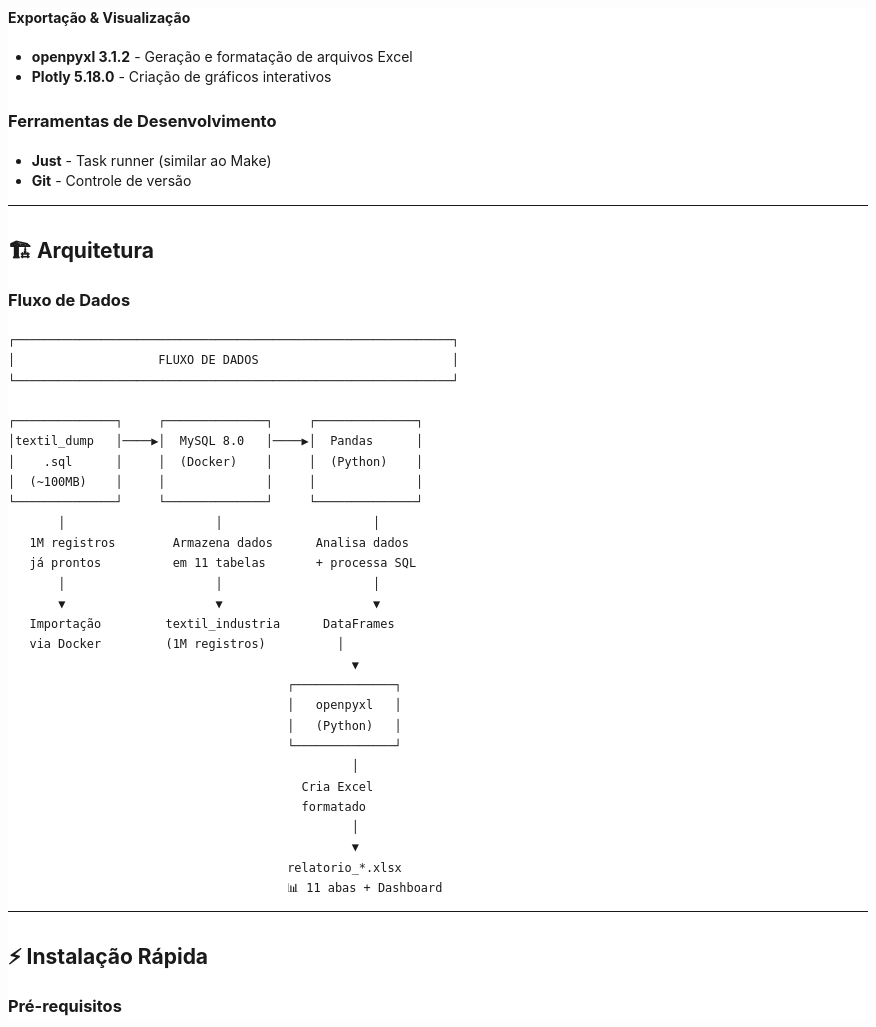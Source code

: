 #### Exportação & Visualização
- **openpyxl 3.1.2** - Geração e formatação de arquivos Excel
- **Plotly 5.18.0** - Criação de gráficos interativos

### Ferramentas de Desenvolvimento
- **Just** - Task runner (similar ao Make)
- **Git** - Controle de versão

---

## 🏗️ Arquitetura

### Fluxo de Dados

```
┌─────────────────────────────────────────────────────────────┐
│                    FLUXO DE DADOS                           │
└─────────────────────────────────────────────────────────────┘

┌──────────────┐     ┌──────────────┐     ┌──────────────┐
│textil_dump   │────▶│  MySQL 8.0   │────▶│  Pandas      │
│    .sql      │     │  (Docker)    │     │  (Python)    │
│  (~100MB)    │     │              │     │              │
└──────────────┘     └──────────────┘     └──────────────┘
       │                     │                     │
   1M registros        Armazena dados      Analisa dados
   já prontos          em 11 tabelas       + processa SQL
       │                     │                     │
       ▼                     ▼                     ▼
   Importação         textil_industria      DataFrames
   via Docker         (1M registros)          │
                                                ▼
                                       ┌──────────────┐
                                       │   openpyxl   │
                                       │   (Python)   │
                                       └──────────────┘
                                                │
                                         Cria Excel
                                         formatado
                                                │
                                                ▼
                                       relatorio_*.xlsx
                                       📊 11 abas + Dashboard
```

---

## ⚡ Instalação Rápida

### Pré-requisitos
